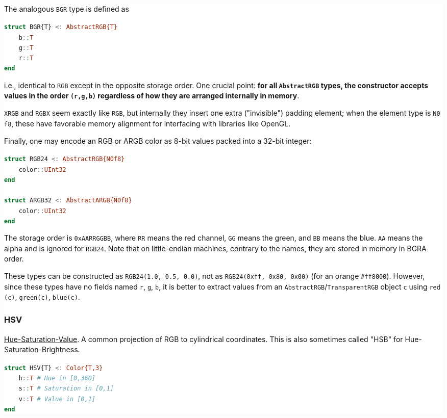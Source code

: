The analogous `BGR` type is defined as

```julia
struct BGR{T} <: AbstractRGB{T}
    b::T
    g::T
    r::T
end
```

i.e., identical to `RGB` except in the opposite storage order.  One
crucial point: **for all `AbstractRGB` types, the constructor
accepts values in the order `(r,g,b)` regardless of how they
are arranged internally in memory**.

`XRGB` and `RGBX` seem exactly like `RGB`, but internally they insert
one extra ("invisible") padding element; when the element type is
`N0f8`, these have favorable memory alignment for interfacing with
libraries like OpenGL.

Finally, one may encode an RGB or ARGB color as 8-bit values packed into a
32-bit integer:

```julia
struct RGB24 <: AbstractRGB{N0f8}
    color::UInt32
end

struct ARGB32 <: AbstractARGB{N0f8}
    color::UInt32
end
```

The storage order is `0xAARRGGBB`, where `RR` means the red channel, `GG` means
the green, and `BB` means the blue.
`AA` means the alpha and is ignored for `RGB24`.
Note that on little-endian machines, contrary to the names, they are stored in
memory in BGRA order.

These types can be constructed as `RGB24(1.0, 0.5, 0.0)`, not as
`RGB24(0xff, 0x80, 0x00)` (for an orange `#ff8000`).
However, since these types have no fields named `r`, `g`, `b`, it is better to
extract values from an `AbstractRGB`/`TransparentRGB` object `c` using `red(c)`,
`green(c)`, `blue(c)`.


### HSV

[Hue-Saturation-Value](https://en.wikipedia.org/wiki/HSL_and_HSV).
A common projection of RGB to cylindrical coordinates.
This is also sometimes called "HSB" for Hue-Saturation-Brightness.

```julia
struct HSV{T} <: Color{T,3}
    h::T # Hue in [0,360]
    s::T # Saturation in [0,1]
    v::T # Value in [0,1]
end
```
